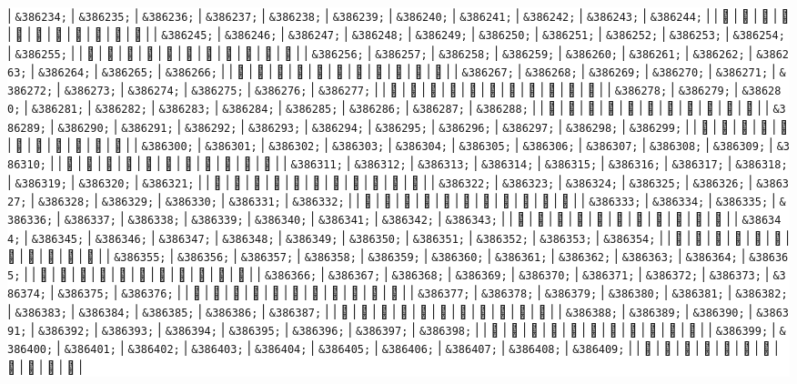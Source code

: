 | `&386234;` | `&386235;` | `&386236;` | `&386237;` | `&386238;` | `&386239;` | `&386240;` | `&386241;` | `&386242;` | `&386243;` | `&386244;` | 
| &#386245; | &#386246; | &#386247; | &#386248; | &#386249; | &#386250; | &#386251; | &#386252; | &#386253; | &#386254; | &#386255; | 
| `&386245;` | `&386246;` | `&386247;` | `&386248;` | `&386249;` | `&386250;` | `&386251;` | `&386252;` | `&386253;` | `&386254;` | `&386255;` | 
| &#386256; | &#386257; | &#386258; | &#386259; | &#386260; | &#386261; | &#386262; | &#386263; | &#386264; | &#386265; | &#386266; | 
| `&386256;` | `&386257;` | `&386258;` | `&386259;` | `&386260;` | `&386261;` | `&386262;` | `&386263;` | `&386264;` | `&386265;` | `&386266;` | 
| &#386267; | &#386268; | &#386269; | &#386270; | &#386271; | &#386272; | &#386273; | &#386274; | &#386275; | &#386276; | &#386277; | 
| `&386267;` | `&386268;` | `&386269;` | `&386270;` | `&386271;` | `&386272;` | `&386273;` | `&386274;` | `&386275;` | `&386276;` | `&386277;` | 
| &#386278; | &#386279; | &#386280; | &#386281; | &#386282; | &#386283; | &#386284; | &#386285; | &#386286; | &#386287; | &#386288; | 
| `&386278;` | `&386279;` | `&386280;` | `&386281;` | `&386282;` | `&386283;` | `&386284;` | `&386285;` | `&386286;` | `&386287;` | `&386288;` | 
| &#386289; | &#386290; | &#386291; | &#386292; | &#386293; | &#386294; | &#386295; | &#386296; | &#386297; | &#386298; | &#386299; | 
| `&386289;` | `&386290;` | `&386291;` | `&386292;` | `&386293;` | `&386294;` | `&386295;` | `&386296;` | `&386297;` | `&386298;` | `&386299;` | 
| &#386300; | &#386301; | &#386302; | &#386303; | &#386304; | &#386305; | &#386306; | &#386307; | &#386308; | &#386309; | &#386310; | 
| `&386300;` | `&386301;` | `&386302;` | `&386303;` | `&386304;` | `&386305;` | `&386306;` | `&386307;` | `&386308;` | `&386309;` | `&386310;` | 
| &#386311; | &#386312; | &#386313; | &#386314; | &#386315; | &#386316; | &#386317; | &#386318; | &#386319; | &#386320; | &#386321; | 
| `&386311;` | `&386312;` | `&386313;` | `&386314;` | `&386315;` | `&386316;` | `&386317;` | `&386318;` | `&386319;` | `&386320;` | `&386321;` | 
| &#386322; | &#386323; | &#386324; | &#386325; | &#386326; | &#386327; | &#386328; | &#386329; | &#386330; | &#386331; | &#386332; | 
| `&386322;` | `&386323;` | `&386324;` | `&386325;` | `&386326;` | `&386327;` | `&386328;` | `&386329;` | `&386330;` | `&386331;` | `&386332;` | 
| &#386333; | &#386334; | &#386335; | &#386336; | &#386337; | &#386338; | &#386339; | &#386340; | &#386341; | &#386342; | &#386343; | 
| `&386333;` | `&386334;` | `&386335;` | `&386336;` | `&386337;` | `&386338;` | `&386339;` | `&386340;` | `&386341;` | `&386342;` | `&386343;` | 
| &#386344; | &#386345; | &#386346; | &#386347; | &#386348; | &#386349; | &#386350; | &#386351; | &#386352; | &#386353; | &#386354; | 
| `&386344;` | `&386345;` | `&386346;` | `&386347;` | `&386348;` | `&386349;` | `&386350;` | `&386351;` | `&386352;` | `&386353;` | `&386354;` | 
| &#386355; | &#386356; | &#386357; | &#386358; | &#386359; | &#386360; | &#386361; | &#386362; | &#386363; | &#386364; | &#386365; | 
| `&386355;` | `&386356;` | `&386357;` | `&386358;` | `&386359;` | `&386360;` | `&386361;` | `&386362;` | `&386363;` | `&386364;` | `&386365;` | 
| &#386366; | &#386367; | &#386368; | &#386369; | &#386370; | &#386371; | &#386372; | &#386373; | &#386374; | &#386375; | &#386376; | 
| `&386366;` | `&386367;` | `&386368;` | `&386369;` | `&386370;` | `&386371;` | `&386372;` | `&386373;` | `&386374;` | `&386375;` | `&386376;` | 
| &#386377; | &#386378; | &#386379; | &#386380; | &#386381; | &#386382; | &#386383; | &#386384; | &#386385; | &#386386; | &#386387; | 
| `&386377;` | `&386378;` | `&386379;` | `&386380;` | `&386381;` | `&386382;` | `&386383;` | `&386384;` | `&386385;` | `&386386;` | `&386387;` | 
| &#386388; | &#386389; | &#386390; | &#386391; | &#386392; | &#386393; | &#386394; | &#386395; | &#386396; | &#386397; | &#386398; | 
| `&386388;` | `&386389;` | `&386390;` | `&386391;` | `&386392;` | `&386393;` | `&386394;` | `&386395;` | `&386396;` | `&386397;` | `&386398;` | 
| &#386399; | &#386400; | &#386401; | &#386402; | &#386403; | &#386404; | &#386405; | &#386406; | &#386407; | &#386408; | &#386409; | 
| `&386399;` | `&386400;` | `&386401;` | `&386402;` | `&386403;` | `&386404;` | `&386405;` | `&386406;` | `&386407;` | `&386408;` | `&386409;` | 
| &#386410; | &#386411; | &#386412; | &#386413; | &#386414; | &#386415; | &#386416; | &#386417; | &#386418; | &#386419; | &#386420; | 
